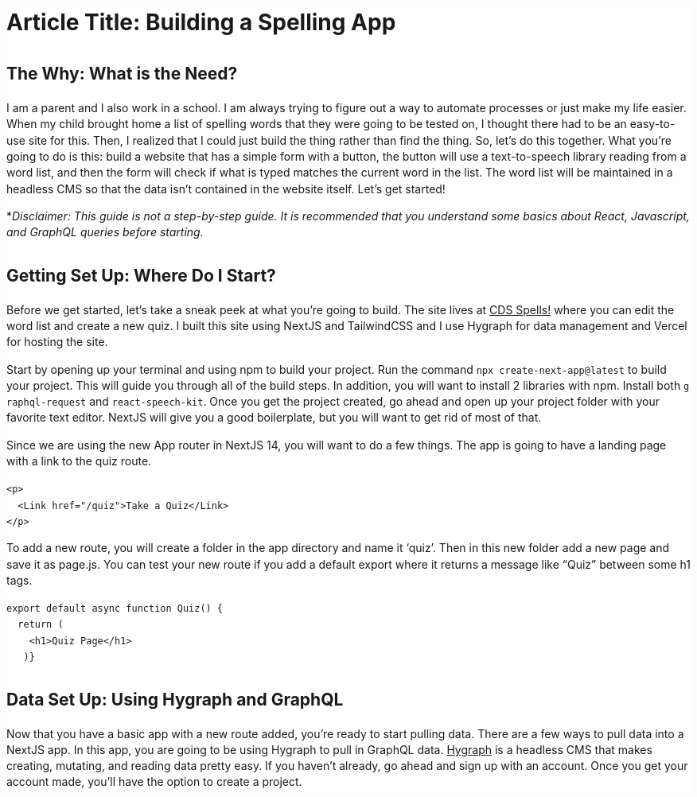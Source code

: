 # Article Title: Building a Spelling App

## The Why: What is the Need?
I am a parent and I also work in a school. I am always trying to figure out a way to automate processes or just make my life easier. When my child brought home a list of spelling words that they were going to be tested on, I thought there had to be an easy-to-use site for this. Then, I realized that I could just build the thing rather than find the thing. So, let’s do this together. What you’re going to do is this: build a website that has a simple form with a button, the button will use a text-to-speech library reading from a word list, and then the form will check if what is typed matches the current word in the list. The word list will be maintained in a headless CMS so that the data isn’t contained in the website itself. Let’s get started!

**Disclaimer: This guide is not a step-by-step guide. It is recommended that you understand some basics about React, Javascript, and GraphQL queries before starting.*

## Getting Set Up: Where Do I Start?
Before we get started, let’s take a sneak peek at what you’re going to build. The site lives at [CDS Spells!](https://cds-spelling-game.netlify.app/) where you can edit the word list and create a new quiz. I built this site using NextJS and TailwindCSS and I use Hygraph for data management and Vercel for hosting the site.

Start by opening up your terminal and using npm to build your project. Run the command `npx create-next-app@latest` to build your project. This will guide you through all of the build steps. In addition, you will want to install 2 libraries with npm. Install both `graphql-request` and `react-speech-kit`. Once you get the project created, go ahead and open up your project folder with your favorite text editor. NextJS will give you a good boilerplate, but you will want to get rid of most of that.

Since we are using the new App router in NextJS 14, you will want to do a few things. The app is going to have a landing page with a link to the quiz route. 
```
<p>
  <Link href="/quiz">Take a Quiz</Link>
</p>
```

To add a new route, you will create a folder in the app directory and name it ‘quiz’. Then in this new folder add a new page and save it as page.js. You can test your new route if you add a default export where it returns a message like “Quiz” between some h1 tags. 
```
export default async function Quiz() {
  return (
    <h1>Quiz Page</h1>
   )}
```

## Data Set Up: Using Hygraph and GraphQL
Now that you have a basic app with a new route added, you’re ready to start pulling data. There are a few ways to pull data into a NextJS app. In this app, you are going to be using Hygraph to pull in GraphQL data. [Hygraph](https://hygraph.com/) is a headless CMS that makes creating, mutating, and reading data pretty easy. If you haven’t already, go ahead and sign up with an account. Once you get your account made, you’ll have the option to create a project.
